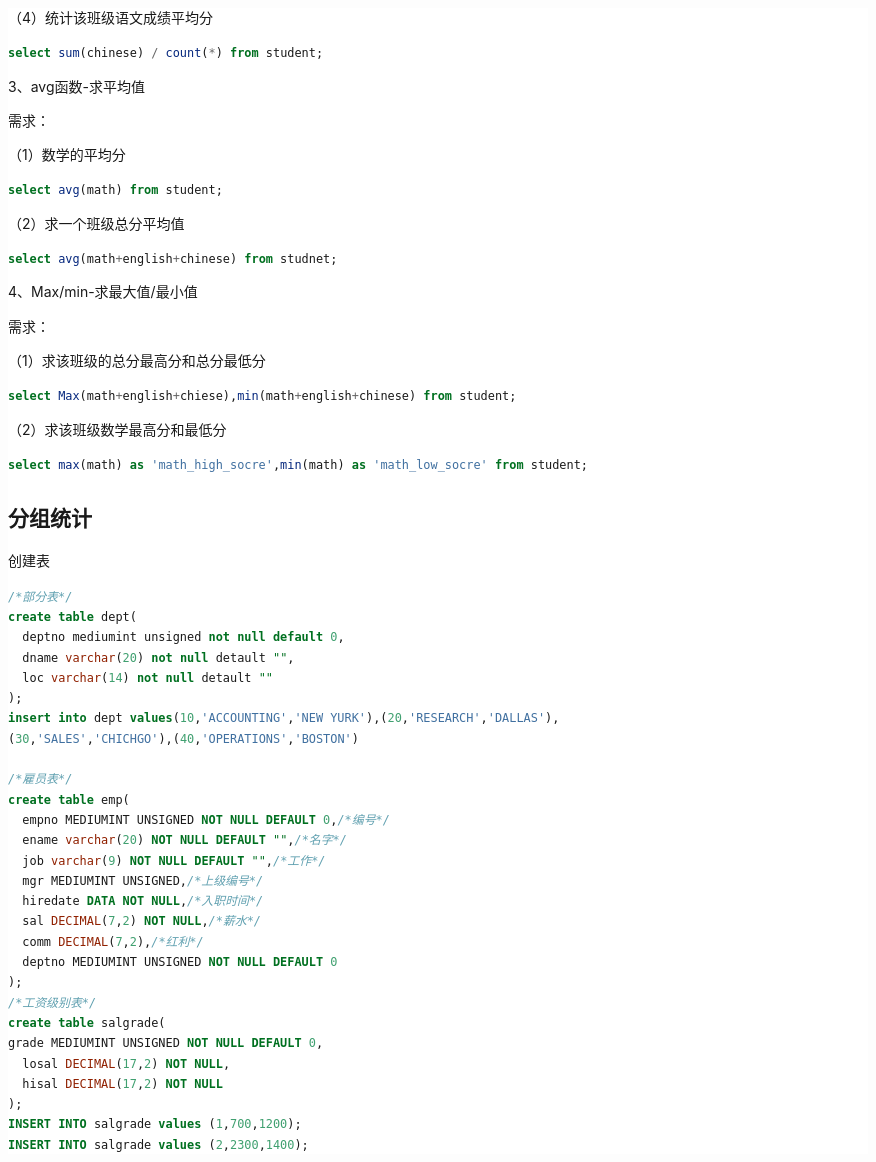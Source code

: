 （4）统计该班级语文成绩平均分

```sql
select sum(chinese) / count(*) from student;
```

3、avg函数-求平均值

需求：

（1）数学的平均分

```sql
select avg(math) from student;
```

（2）求一个班级总分平均值

```sql
select avg(math+english+chinese) from studnet;
```

4、Max/min-求最大值/最小值

需求：

（1）求该班级的总分最高分和总分最低分

```sql
select Max(math+english+chiese),min(math+english+chinese) from student;
```

（2）求该班级数学最高分和最低分

```sql
select max(math) as 'math_high_socre',min(math) as 'math_low_socre' from student;
```



## 分组统计

创建表

```sql
/*部分表*/
create table dept(
  deptno mediumint unsigned not null default 0,
  dname varchar(20) not null detault "",
  loc varchar(14) not null detault ""
);
insert into dept values(10,'ACCOUNTING','NEW YURK'),(20,'RESEARCH','DALLAS'),
(30,'SALES','CHICHGO'),(40,'OPERATIONS','BOSTON')

/*雇员表*/
create table emp(
  empno MEDIUMINT UNSIGNED NOT NULL DEFAULT 0,/*编号*/
  ename varchar(20) NOT NULL DEFAULT "",/*名字*/
  job varchar(9) NOT NULL DEFAULT "",/*工作*/
  mgr MEDIUMINT UNSIGNED,/*上级编号*/
  hiredate DATA NOT NULL,/*入职时间*/
  sal DECIMAL(7,2) NOT NULL,/*薪水*/
  comm DECIMAL(7,2),/*红利*/
  deptno MEDIUMINT UNSIGNED NOT NULL DEFAULT 0
);
/*工资级别表*/
create table salgrade(
grade MEDIUMINT UNSIGNED NOT NULL DEFAULT 0,
  losal DECIMAL(17,2) NOT NULL,
  hisal DECIMAL(17,2) NOT NULL
);
INSERT INTO salgrade values (1,700,1200);
INSERT INTO salgrade values (2,2300,1400);
```